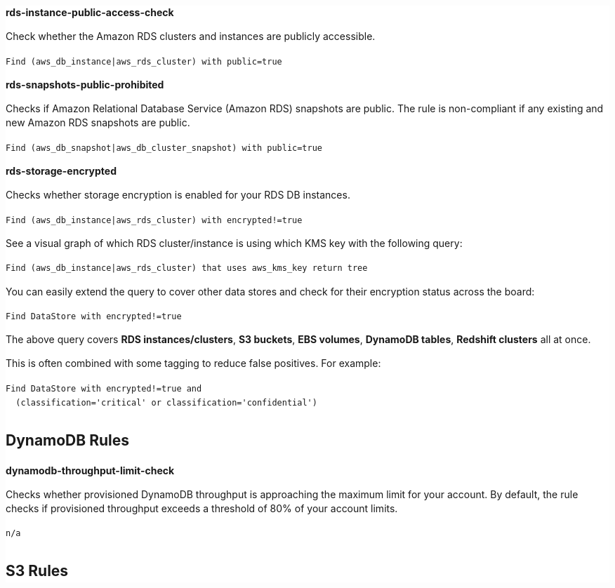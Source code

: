 **rds-instance-public-access-check**

Check whether the Amazon RDS clusters and instances are publicly accessible.

```j1ql
Find (aws_db_instance|aws_rds_cluster) with public=true
```

**rds-snapshots-public-prohibited**

Checks if Amazon Relational Database Service (Amazon RDS) snapshots are public. The rule is non-compliant if any existing and new Amazon RDS snapshots are public.

```j1ql
Find (aws_db_snapshot|aws_db_cluster_snapshot) with public=true
```

**rds-storage-encrypted**

Checks whether storage encryption is enabled for your RDS DB instances.

```j1ql
Find (aws_db_instance|aws_rds_cluster) with encrypted!=true
```

See a visual graph of which RDS cluster/instance is using which KMS key with the following query:

```j1ql
Find (aws_db_instance|aws_rds_cluster) that uses aws_kms_key return tree
```

You can easily extend the query to cover other data stores and check for their encryption status across the board:

```j1ql
Find DataStore with encrypted!=true
```

The above query covers **RDS instances/clusters**, **S3 buckets**, **EBS volumes**,
**DynamoDB tables**, **Redshift clusters** all at once.

This is often combined with some tagging to reduce false positives. For example:

```j1ql
Find DataStore with encrypted!=true and
  (classification='critical' or classification='confidential')
```

## DynamoDB Rules

**dynamodb-throughput-limit-check**

Checks whether provisioned DynamoDB throughput is approaching the maximum limit for your account. By default, the rule checks if provisioned throughput exceeds a threshold of 80% of your account limits.

```j1ql
n/a
```

## S3 Rules
